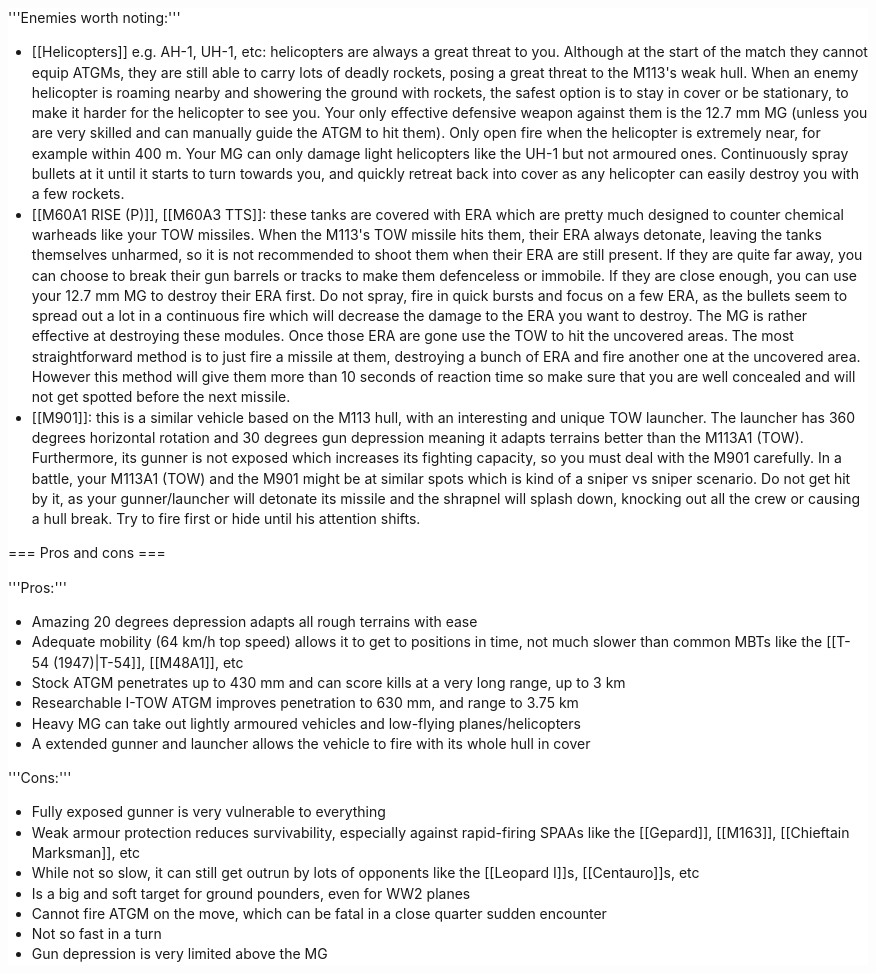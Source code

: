 '''Enemies worth noting:'''

- [[Helicopters]] e.g. AH-1, UH-1, etc: helicopters are always a great threat to you. Although at the start of the match they cannot equip ATGMs, they are still able to carry lots of deadly rockets, posing a great threat to the M113's weak hull. When an enemy helicopter is roaming nearby and showering the ground with rockets, the safest option is to stay in cover or be stationary, to make it harder for the helicopter to see you. Your only effective defensive weapon against them is the 12.7 mm MG (unless you are very skilled and can manually guide the ATGM to hit them). Only open fire when the helicopter is extremely near, for example within 400 m. Your MG can only damage light helicopters like the UH-1 but not armoured ones. Continuously spray bullets at it until it starts to turn towards you, and quickly retreat back into cover as any helicopter can easily destroy you with a few rockets.
- [[M60A1 RISE (P)]], [[M60A3 TTS]]: these tanks are covered with ERA which are pretty much designed to counter chemical warheads like your TOW missiles. When the M113's TOW missile hits them, their ERA always detonate, leaving the tanks themselves unharmed, so it is not recommended to shoot them when their ERA are still present. If they are quite far away, you can choose to break their gun barrels or tracks to make them defenceless or immobile. If they are close enough, you can use your 12.7 mm MG to destroy their ERA first. Do not spray, fire in quick bursts and focus on a few ERA, as the bullets seem to spread out a lot in a continuous fire which will decrease the damage to the ERA you want to destroy. The MG is rather effective at destroying these modules. Once those ERA are gone use the TOW to hit the uncovered areas. The most straightforward method is to just fire a missile at them, destroying a bunch of ERA and fire another one at the uncovered area. However this method will give them more than 10 seconds of reaction time so make sure that you are well concealed and will not get spotted before the next missile.
- [[M901]]: this is a similar vehicle based on the M113 hull, with an interesting and unique TOW launcher. The launcher has 360 degrees horizontal rotation and 30 degrees gun depression meaning it adapts terrains better than the M113A1 (TOW). Furthermore, its gunner is not exposed which increases its fighting capacity, so you must deal with the M901 carefully. In a battle, your M113A1 (TOW) and the M901 might be at similar spots which is kind of a sniper vs sniper scenario. Do not get hit by it, as your gunner/launcher will detonate its missile and the shrapnel will splash down, knocking out all the crew or causing a hull break. Try to fire first or hide until his attention shifts.

=== Pros and cons ===



'''Pros:'''

- Amazing 20 degrees depression adapts all rough terrains with ease
- Adequate mobility (64 km/h top speed) allows it to get to positions in time, not much slower than common MBTs like the [[T-54 (1947)|T-54]], [[M48A1]], etc
- Stock ATGM penetrates up to 430 mm and can score kills at a very long range, up to 3 km
- Researchable I-TOW ATGM improves penetration to 630 mm, and range to 3.75 km
- Heavy MG can take out lightly armoured vehicles and low-flying planes/helicopters
- A extended gunner and launcher allows the vehicle to fire with its whole hull in cover

'''Cons:'''

- Fully exposed gunner is very vulnerable to everything
- Weak armour protection reduces survivability, especially against rapid-firing SPAAs like the [[Gepard]], [[M163]], [[Chieftain Marksman]], etc
- While not so slow, it can still get outrun by lots of opponents like the [[Leopard I]]s, [[Centauro]]s, etc
- Is a big and soft target for ground pounders, even for WW2 planes
- Cannot fire ATGM on the move, which can be fatal in a close quarter sudden encounter
- Not so fast in a turn
- Gun depression is very limited above the MG
